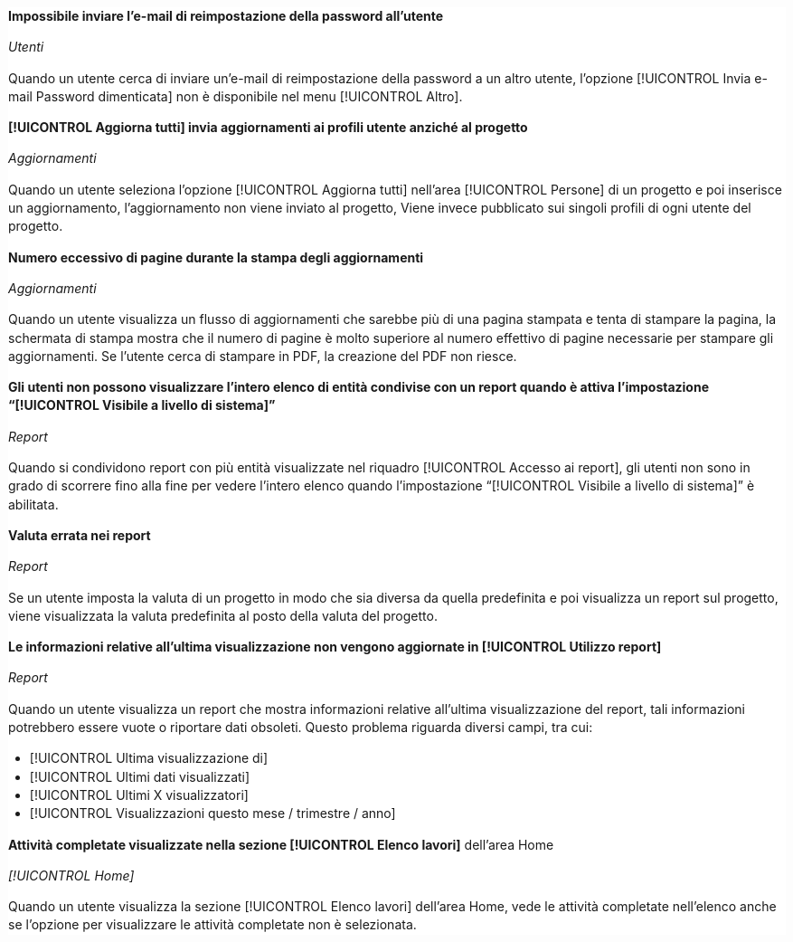 **Impossibile inviare l’e-mail di reimpostazione della password all’utente**

*Utenti*

Quando un utente cerca di inviare un’e-mail di reimpostazione della password a un altro utente, l’opzione [!UICONTROL Invia e-mail Password dimenticata] non è disponibile nel menu [!UICONTROL Altro].

**[!UICONTROL Aggiorna tutti] invia aggiornamenti ai profili utente anziché al progetto**

*Aggiornamenti*

Quando un utente seleziona l’opzione [!UICONTROL Aggiorna tutti] nell’area [!UICONTROL Persone] di un progetto e poi inserisce un aggiornamento, l’aggiornamento non viene inviato al progetto, Viene invece pubblicato sui singoli profili di ogni utente del progetto.

**Numero eccessivo di pagine durante la stampa degli aggiornamenti**

*Aggiornamenti*

Quando un utente visualizza un flusso di aggiornamenti che sarebbe più di una pagina stampata e tenta di stampare la pagina, la schermata di stampa mostra che il numero di pagine è molto superiore al numero effettivo di pagine necessarie per stampare gli aggiornamenti. Se l’utente cerca di stampare in PDF, la creazione del PDF non riesce.

**Gli utenti non possono visualizzare l’intero elenco di entità condivise con un report quando è attiva l’impostazione “[!UICONTROL Visibile a livello di sistema]”**

*Report*

Quando si condividono report con più entità visualizzate nel riquadro [!UICONTROL Accesso ai report], gli utenti non sono in grado di scorrere fino alla fine per vedere l’intero elenco quando l’impostazione “[!UICONTROL Visibile a livello di sistema]” è abilitata.

**Valuta errata nei report**

*Report*

Se un utente imposta la valuta di un progetto in modo che sia diversa da quella predefinita e poi visualizza un report sul progetto, viene visualizzata la valuta predefinita al posto della valuta del progetto.

**Le informazioni relative all’ultima visualizzazione non vengono aggiornate in [!UICONTROL Utilizzo report]**

*Report*

Quando un utente visualizza un report che mostra informazioni relative all’ultima visualizzazione del report, tali informazioni potrebbero essere vuote o riportare dati obsoleti. Questo problema riguarda diversi campi, tra cui:

* [!UICONTROL Ultima visualizzazione di]
* [!UICONTROL Ultimi dati visualizzati]
* [!UICONTROL Ultimi X visualizzatori]
* [!UICONTROL Visualizzazioni questo mese / trimestre / anno]

**Attività completate visualizzate nella sezione [!UICONTROL Elenco lavori]** dell’area Home

*[!UICONTROL Home]*

Quando un utente visualizza la sezione [!UICONTROL Elenco lavori] dell’area Home, vede le attività completate nell’elenco anche se l’opzione per visualizzare le attività completate non è selezionata.
